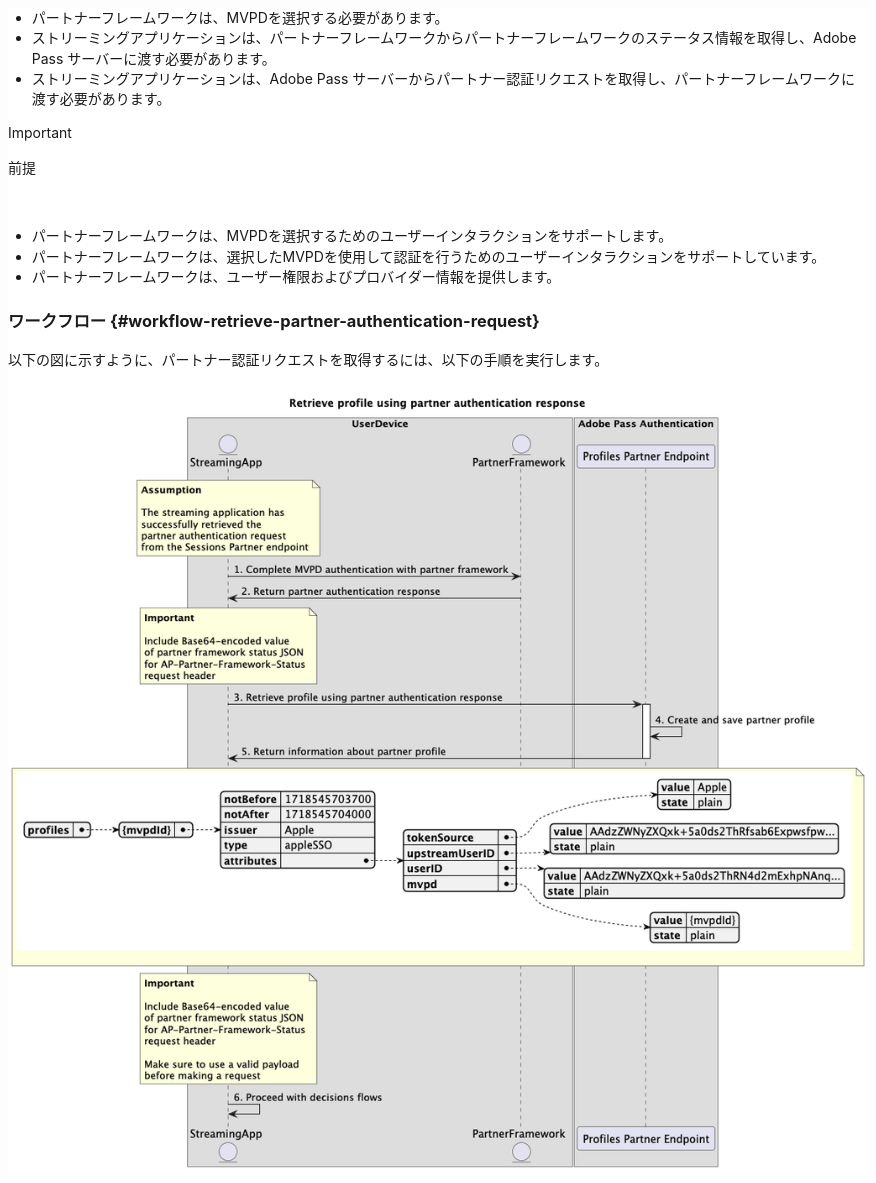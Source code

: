* パートナーフレームワークは、MVPDを選択する必要があります。
* ストリーミングアプリケーションは、パートナーフレームワークからパートナーフレームワークのステータス情報を取得し、Adobe Pass サーバーに渡す必要があります。
* ストリーミングアプリケーションは、Adobe Pass サーバーからパートナー認証リクエストを取得し、パートナーフレームワークに渡す必要があります。

>[!IMPORTANT]
>
> 前提
> 
> <br/>
> 
> * パートナーフレームワークは、MVPDを選択するためのユーザーインタラクションをサポートします。
> * パートナーフレームワークは、選択したMVPDを使用して認証を行うためのユーザーインタラクションをサポートしています。
> * パートナーフレームワークは、ユーザー権限およびプロバイダー情報を提供します。

### ワークフロー {#workflow-retrieve-partner-authentication-request}

以下の図に示すように、パートナー認証リクエストを取得するには、以下の手順を実行します。

![&#x200B; パートナー認証要求の取得 &#x200B;](../../../../../assets/rest-api-v2/flows/single-sign-on-access-flows/rest-api-v2-retrieve-partner-authentication-request-flow.png)
